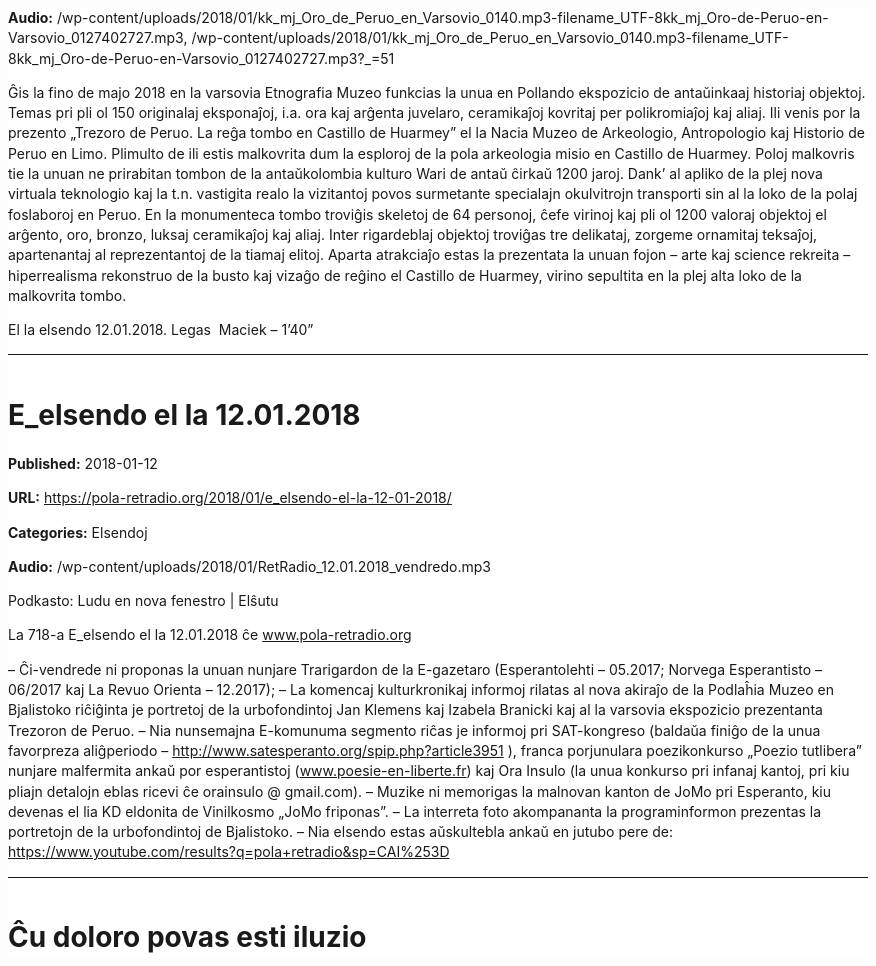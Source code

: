 **Audio:** /wp-content/uploads/2018/01/kk_mj_Oro_de_Peruo_en_Varsovio_0140.mp3-filename_UTF-8kk_mj_Oro-de-Peruo-en-Varsovio_0127402727.mp3, /wp-content/uploads/2018/01/kk_mj_Oro_de_Peruo_en_Varsovio_0140.mp3-filename_UTF-8kk_mj_Oro-de-Peruo-en-Varsovio_0127402727.mp3?_=51

Ĝis la fino de majo 2018 en la varsovia Etnografia Muzeo funkcias la unua en Pollando ekspozicio de antaŭinkaaj historiaj objektoj. Temas pri pli ol 150 originalaj eksponaĵoj, i.a. ora kaj arĝenta juvelaro, ceramikaĵoj kovritaj per polikromiaĵoj kaj aliaj. Ili venis por la prezento „Trezoro de Peruo. La reĝa tombo en Castillo de Huarmey” el la Nacia Muzeo de Arkeologio, Antropologio kaj Historio de Peruo en Limo. Plimulto de ili estis malkovrita dum la esploroj de la pola arkeologia misio en Castillo de Huarmey. Poloj malkovris tie la unuan ne prirabitan tombon de la antaŭkolombia kulturo Wari de antaŭ ĉirkaŭ 1200 jaroj. Dank’ al apliko de la plej nova virtuala teknologio kaj la t.n. vastigita realo la vizitantoj povos surmetante specialajn okulvitrojn transporti sin al la loko de la polaj foslaboroj en Peruo. En la monumenteca tombo troviĝis skeletoj de 64 personoj, ĉefe virinoj kaj pli ol 1200 valoraj objektoj el arĝento, oro, bronzo, luksaj ceramikaĵoj kaj aliaj. Inter rigardeblaj objektoj troviĝas tre delikataj, zorgeme ornamitaj teksaĵoj, apartenantaj al reprezentantoj de la tiamaj elitoj. Aparta atrakciaĵo estas la prezentata la unuan fojon – arte kaj science rekreita – hiperrealisma rekonstruo de la busto kaj vizaĝo de reĝino el Castillo de Huarmey, virino sepultita en la plej alta loko de la malkovrita tombo.

El la elsendo 12.01.2018. Legas  Maciek – 1’40”


---

# E_elsendo el la 12.01.2018

**Published:** 2018-01-12

**URL:** https://pola-retradio.org/2018/01/e_elsendo-el-la-12-01-2018/

**Categories:** Elsendoj

**Audio:** /wp-content/uploads/2018/01/RetRadio_12.01.2018_vendredo.mp3

Podkasto: Ludu en nova fenestro | Elŝutu

La 718-a E_elsendo el la 12.01.2018 ĉe www.pola-retradio.org

– Ĉi-vendrede ni proponas la unuan nunjare Trarigardon de la E-gazetaro (Esperantolehti – 05.2017; Norvega Esperantisto – 06/2017 kaj La Revuo Orienta – 12.2017); – La komencaj kulturkronikaj informoj rilatas al nova akiraĵo de la Podlaĥia Muzeo en Bjalistoko riĉiĝinta je portretoj de la urbofondintoj Jan Klemens kaj Izabela Branicki kaj al la varsovia ekspozicio prezentanta Trezoron de Peruo. – Nia nunsemajna E-komunuma segmento riĉas je informoj pri SAT-kongreso (baldaŭa finiĝo de la unua favorpreza aliĝperiodo – http://www.satesperanto.org/spip.php?article3951 ), franca porjunulara poezikonkurso „Poezio tutlibera” nunjare malfermita ankaŭ por esperantistoj (www.poesie-en-liberte.fr) kaj Ora Insulo (la unua konkurso pri infanaj kantoj, pri kiu pliajn detalojn eblas ricevi ĉe orainsulo @ gmail.com). – Muzike ni memorigas la malnovan kanton de JoMo pri Esperanto, kiu devenas el lia KD eldonita de Vinilkosmo „JoMo friponas”. – La interreta foto akompananta la programinformon prezentas la portretojn de la urbofondintoj de Bjalistoko. – Nia elsendo estas aŭskultebla ankaŭ en jutubo pere de: https://www.youtube.com/results?q=pola+retradio&sp=CAI%253D


---

# Ĉu doloro povas esti iluzio
